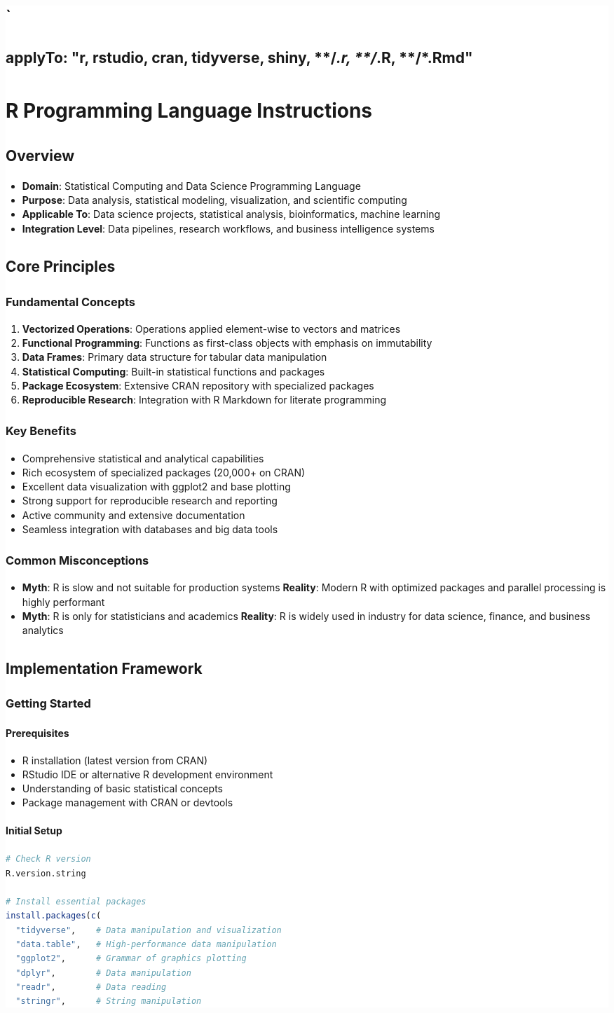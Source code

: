 `
---
applyTo: "r, rstudio, cran, tidyverse, shiny, **/*.r, **/*.R, **/*.Rmd"
---

# R Programming Language Instructions

## Overview
- **Domain**: Statistical Computing and Data Science Programming Language
- **Purpose**: Data analysis, statistical modeling, visualization, and scientific computing
- **Applicable To**: Data science projects, statistical analysis, bioinformatics, machine learning
- **Integration Level**: Data pipelines, research workflows, and business intelligence systems

## Core Principles

### Fundamental Concepts
1. **Vectorized Operations**: Operations applied element-wise to vectors and matrices
2. **Functional Programming**: Functions as first-class objects with emphasis on immutability
3. **Data Frames**: Primary data structure for tabular data manipulation
4. **Statistical Computing**: Built-in statistical functions and packages
5. **Package Ecosystem**: Extensive CRAN repository with specialized packages
6. **Reproducible Research**: Integration with R Markdown for literate programming

### Key Benefits
- Comprehensive statistical and analytical capabilities
- Rich ecosystem of specialized packages (20,000+ on CRAN)
- Excellent data visualization with ggplot2 and base plotting
- Strong support for reproducible research and reporting
- Active community and extensive documentation
- Seamless integration with databases and big data tools

### Common Misconceptions
- **Myth**: R is slow and not suitable for production systems
  **Reality**: Modern R with optimized packages and parallel processing is highly performant
- **Myth**: R is only for statisticians and academics
  **Reality**: R is widely used in industry for data science, finance, and business analytics

## Implementation Framework

### Getting Started
#### Prerequisites
- R installation (latest version from CRAN)
- RStudio IDE or alternative R development environment
- Understanding of basic statistical concepts
- Package management with CRAN or devtools

#### Initial Setup
```r
# Check R version
R.version.string

# Install essential packages
install.packages(c(
  "tidyverse",    # Data manipulation and visualization
  "data.table",   # High-performance data manipulation
  "ggplot2",      # Grammar of graphics plotting
  "dplyr",        # Data manipulation
  "readr",        # Data reading
  "stringr",      # String manipulation
```